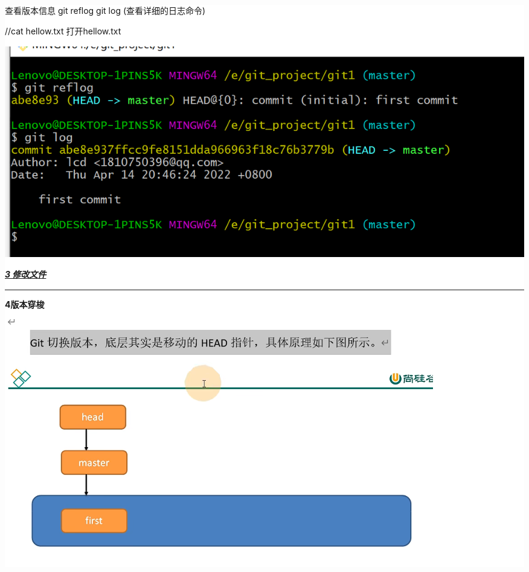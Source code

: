 

查看版本信息  git reflog   git  log (查看详细的日志命令)

//cat  hellow.txt  打开hellow.txt

![1649940517689](git.assets/1649940517689.png)

<u>***3 修改文件***</u>

****

**4版本穿梭**

![1649942373071](git.assets/1649942373071.png)
